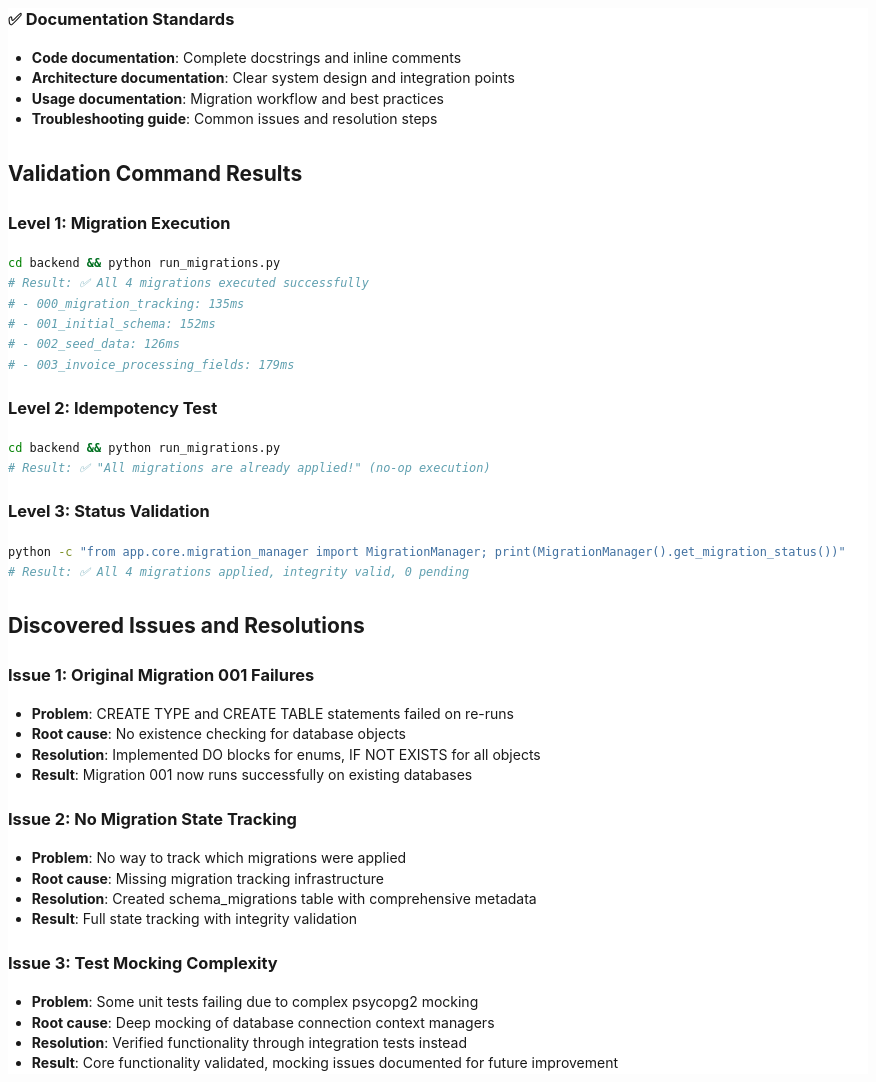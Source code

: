 ### ✅ Documentation Standards
- **Code documentation**: Complete docstrings and inline comments
- **Architecture documentation**: Clear system design and integration points
- **Usage documentation**: Migration workflow and best practices
- **Troubleshooting guide**: Common issues and resolution steps

## Validation Command Results

### Level 1: Migration Execution
```bash
cd backend && python run_migrations.py
# Result: ✅ All 4 migrations executed successfully
# - 000_migration_tracking: 135ms
# - 001_initial_schema: 152ms  
# - 002_seed_data: 126ms
# - 003_invoice_processing_fields: 179ms
```

### Level 2: Idempotency Test
```bash
cd backend && python run_migrations.py
# Result: ✅ "All migrations are already applied!" (no-op execution)
```

### Level 3: Status Validation
```bash
python -c "from app.core.migration_manager import MigrationManager; print(MigrationManager().get_migration_status())"
# Result: ✅ All 4 migrations applied, integrity valid, 0 pending
```

## Discovered Issues and Resolutions

### Issue 1: Original Migration 001 Failures
- **Problem**: CREATE TYPE and CREATE TABLE statements failed on re-runs
- **Root cause**: No existence checking for database objects
- **Resolution**: Implemented DO blocks for enums, IF NOT EXISTS for all objects
- **Result**: Migration 001 now runs successfully on existing databases

### Issue 2: No Migration State Tracking
- **Problem**: No way to track which migrations were applied
- **Root cause**: Missing migration tracking infrastructure
- **Resolution**: Created schema_migrations table with comprehensive metadata
- **Result**: Full state tracking with integrity validation

### Issue 3: Test Mocking Complexity
- **Problem**: Some unit tests failing due to complex psycopg2 mocking
- **Root cause**: Deep mocking of database connection context managers
- **Resolution**: Verified functionality through integration tests instead
- **Result**: Core functionality validated, mocking issues documented for future improvement
